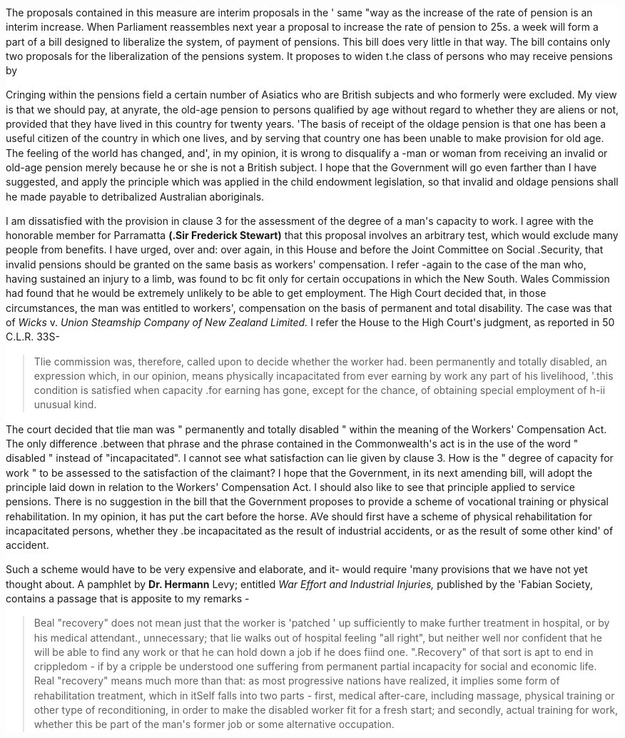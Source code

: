 The proposals contained in this measure are interim proposals in the ' same "way as the increase of the rate of pension is an interim increase. When Parliament reassembles next year a proposal to increase the rate of pension to 25s. a  week  will form a part of a bill designed to liberalize the system, of payment of pensions. This bill does very little in that way. The bill contains only two proposals for the liberalization of the pensions system. It proposes to widen t.he class of persons who may receive pensions by 

Cringing within the pensions field a certain number of Asiatics who are British subjects and who formerly were excluded. My view is that we should pay, at anyrate, the old-age pension to persons qualified by age without regard to whether they are aliens or not, provided that they have lived in this country for twenty years. 'The basis of receipt of the oldage pension is that one has been a useful citizen of the country in which one lives, and by serving that country one has been unable to make provision for old age. The feeling of the world has changed, and', in my opinion, it is wrong to disqualify a -man or woman from receiving an invalid or old-age pension merely because he or she is not a British subject. I hope that the Government will go even farther than I have suggested, and apply the principle which was applied in the child endowment legislation, so that invalid and oldage pensions shall he made payable to detribalized Australian aboriginals. 

I am dissatisfied with the provision in clause 3 for the assessment of the degree of a man's capacity to work. I agree with the honorable member for Parramatta  **(.Sir Frederick Stewart)**  that this proposal involves an arbitrary test, which would exclude many people from benefits. I have urged, over and: over again, in this House and before the Joint Committee on Social .Security, that invalid pensions should be granted on the same basis as workers' compensation. I refer -again to the case of the man who, having sustained an injury to a limb, was found to bc fit only for certain occupations in which the New South. Wales Commission had found that he would be extremely unlikely to be able to get employment. The High Court decided that, in those circumstances, the man was entitled to workers', compensation on the basis of permanent and total disability. The case was that of  *Wicks*  v.  *Union Steamship Company of New Zealand Limited.*  I refer the House to the High Court's judgment, as reported in 50 C.L.R. 33S- 

  >Tlie commission was, therefore, called upon to decide whether the worker had. been  permanently  and totally disabled, an expression which, in our opinion, means physically incapacitated from ever earning by work any part of his livelihood, '.this condition is satisfied when capacity .for earning has gone, except for the chance, of obtaining special employment of  h-ii  unusual kind. 

The court decided that tlie man was " permanently and totally disabled " within the meaning of the Workers' Compensation Act. The only difference .between that phrase and the phrase contained in the Commonwealth's act is in the use of the word " disabled " instead of "incapacitated". I cannot see what satisfaction can lie given by clause 3. How is the " degree of capacity for work " to be assessed to the satisfaction of the claimant? I hope that the Government, in its next amending bill, will adopt the principle laid down in relation to the Workers' Compensation Act. I should also like to see that principle applied to service pensions. There is no suggestion in the bill that the Government proposes to provide a scheme of vocational training or physical rehabilitation. In my opinion, it has put the cart before the horse. AVe should first have a scheme of physical rehabilitation for incapacitated persons, whether they .be incapacitated as the result of industrial accidents, or as the result of some other kind' of accident. 

Such a scheme would have to be very expensive and elaborate, and it- would require 'many provisions that we have not yet thought about. A pamphlet by  **Dr. Hermann**  Levy; entitled  *War Effort and Industrial Injuries,*  published by the 'Fabian Society, contains a passage that is apposite to my remarks - 

  >Beal "recovery" does  not  mean just that the worker is 'patched ' up sufficiently to make further treatment in hospital, or by his medical attendant., unnecessary; that lie walks out  of  hospital feeling "all right", but neither well nor confident that he will be able to find any work or that he can hold down a job if he does fiind one. ".Recovery" of that sort is apt to end in  crippledom  - if by a cripple be understood one suffering from permanent partial incapacity for social and economic life. Real "recovery" means much more than that:  as  most progressive nations have realized, it implies some form of rehabilitation treatment, which in itSelf falls into two parts -  first,  medical after-care, including massage,  physical  training or other type of reconditioning, in order  to  make the disabled worker fit  for  a fresh start; and secondly, actual training for work, whether this be part of the man's former job  or  some alternative occupation. 

